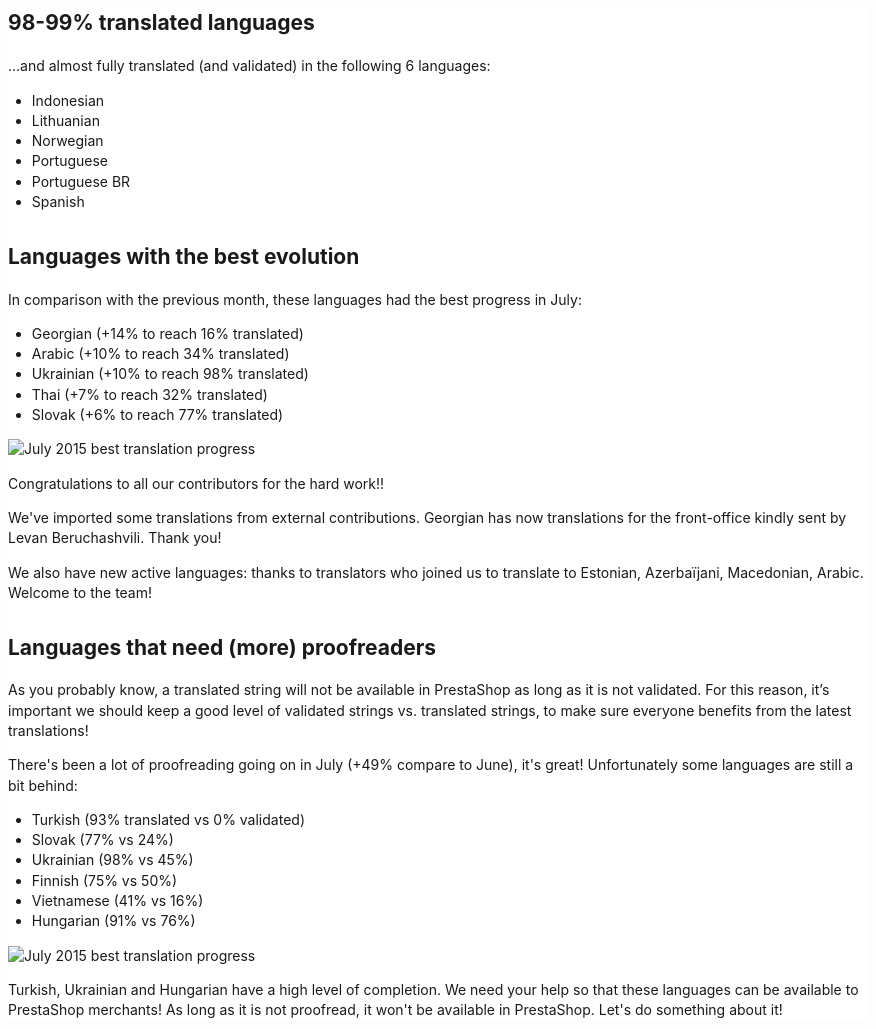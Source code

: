 
## 98-99% translated languages

…and almost fully translated (and validated) in the following 6 languages:

* Indonesian
* Lithuanian
* Norwegian
* Portuguese
* Portuguese BR
* Spanish


## Languages with the best evolution

In comparison with the previous month, these languages had the best progress in July:

* Georgian (+14% to reach 16% translated)
* Arabic (+10% to reach 34% translated)
* Ukrainian (+10% to reach 98% translated)
* Thai (+7% to reach 32% translated)
* Slovak (+6% to reach 77% translated)

![July 2015 best translation progress](/assets/images/2015/08/Build_Crowdin_progress_july15.png)

Congratulations to all our contributors for the hard work!!

We've imported some translations from external contributions. Georgian has now translations for the front-office kindly sent by Levan Beruchashvili. Thank you!

We also have new active languages: thanks to translators who joined us to translate to Estonian, Azerbaïjani, Macedonian, Arabic. Welcome to the team!


## Languages that need (more) proofreaders

As you probably know, a translated string will not be available in PrestaShop as long as it is not validated. For this reason, it’s important we should keep a good level of validated strings vs. translated strings, to make sure everyone benefits from the latest translations!

There's been a lot of proofreading going on in July (+49% compare to June), it's great! Unfortunately some languages are still a bit behind:

* Turkish (93% translated vs 0% validated)
* Slovak (77% vs 24%)
* Ukrainian (98% vs 45%)
* Finnish (75% vs 50%)
* Vietnamese (41% vs 16%)
* Hungarian (91% vs 76%)

![July 2015 best translation progress](/assets/images/2015/08/Build_Crowdin_proofreading_july15.png)

Turkish, Ukrainian and Hungarian have a high level of completion. We need your help so that these languages can be available to PrestaShop merchants! As long as it is not proofread, it won't be available in PrestaShop. Let's do something about it!
